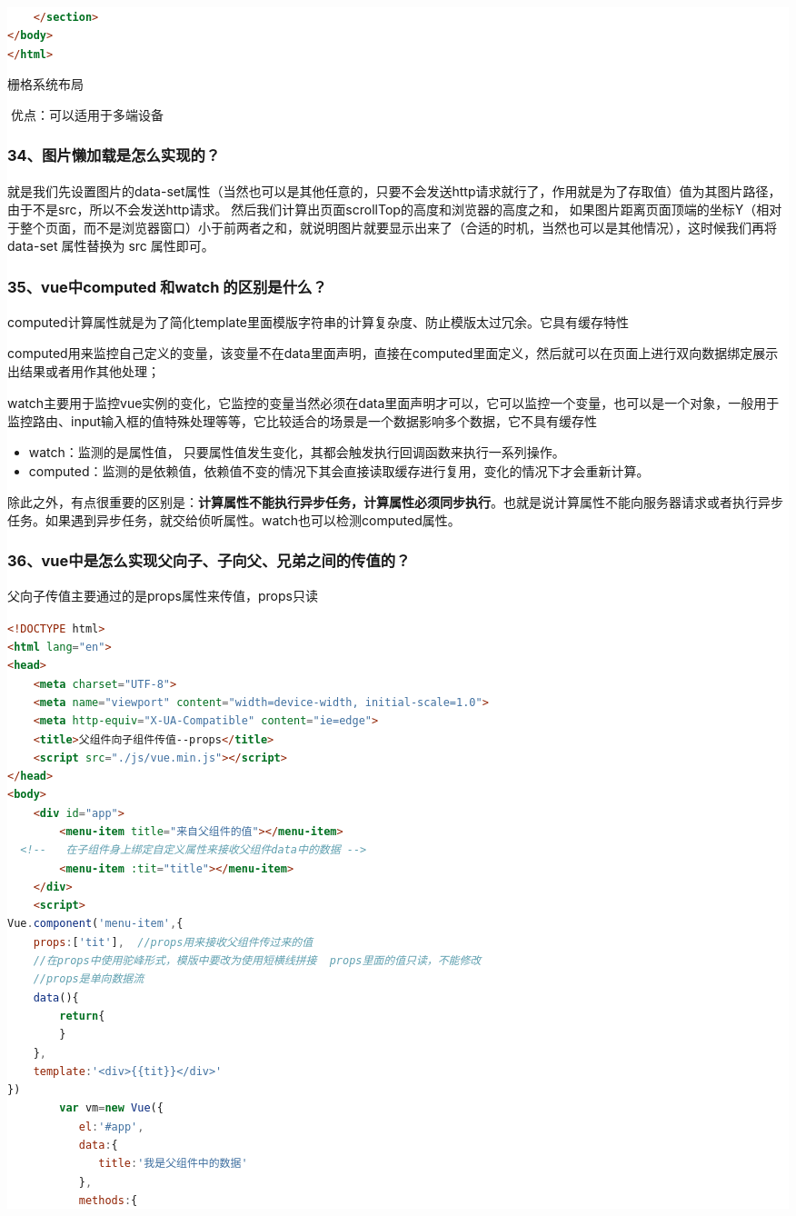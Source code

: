 ```html
    </section>
</body>
</html>
```

栅格系统布局

​    优点：可以适用于多端设备

### 34、图片懒加载是怎么实现的？

就是我们先设置图片的data-set属性（当然也可以是其他任意的，只要不会发送http请求就行了，作用就是为了存取值）值为其图片路径，由于不是src，所以不会发送http请求。 然后我们计算出页面scrollTop的高度和浏览器的高度之和， 如果图片距离页面顶端的坐标Y（相对于整个页面，而不是浏览器窗口）小于前两者之和，就说明图片就要显示出来了（合适的时机，当然也可以是其他情况），这时候我们再将 data-set 属性替换为 src 属性即可。

### 35、vue中computed 和watch 的区别是什么？

computed计算属性就是为了简化template里面模版字符串的计算复杂度、防止模版太过冗余。它具有缓存特性

computed用来监控自己定义的变量，该变量不在data里面声明，直接在computed里面定义，然后就可以在页面上进行双向数据绑定展示出结果或者用作其他处理；

​    watch主要用于监控vue实例的变化，它监控的变量当然必须在data里面声明才可以，它可以监控一个变量，也可以是一个对象，一般用于监控路由、input输入框的值特殊处理等等，它比较适合的场景是一个数据影响多个数据，它不具有缓存性

- watch：监测的是属性值， 只要属性值发生变化，其都会触发执行回调函数来执行一系列操作。
- computed：监测的是依赖值，依赖值不变的情况下其会直接读取缓存进行复用，变化的情况下才会重新计算。

除此之外，有点很重要的区别是：**计算属性不能执行异步任务，计算属性必须同步执行**。也就是说计算属性不能向服务器请求或者执行异步任务。如果遇到异步任务，就交给侦听属性。watch也可以检测computed属性。

### 36、vue中是怎么实现父向子、子向父、兄弟之间的传值的？

父向子传值主要通过的是props属性来传值，props只读

```html
<!DOCTYPE html>
<html lang="en">
<head>
    <meta charset="UTF-8">
    <meta name="viewport" content="width=device-width, initial-scale=1.0">
    <meta http-equiv="X-UA-Compatible" content="ie=edge">
    <title>父组件向子组件传值--props</title>
    <script src="./js/vue.min.js"></script>
</head>
<body>
    <div id="app">   
        <menu-item title="来自父组件的值"></menu-item>
  <!--   在子组件身上绑定自定义属性来接收父组件data中的数据 -->
        <menu-item :tit="title"></menu-item>
    </div>
    <script>
Vue.component('menu-item',{
    props:['tit'],  //props用来接收父组件传过来的值
    //在props中使用驼峰形式，模版中要改为使用短横线拼接  props里面的值只读，不能修改
    //props是单向数据流
    data(){
        return{
        }
    },
    template:'<div>{{tit}}</div>'
})
        var vm=new Vue({
           el:'#app',
           data:{
              title:'我是父组件中的数据'
           },
           methods:{
```